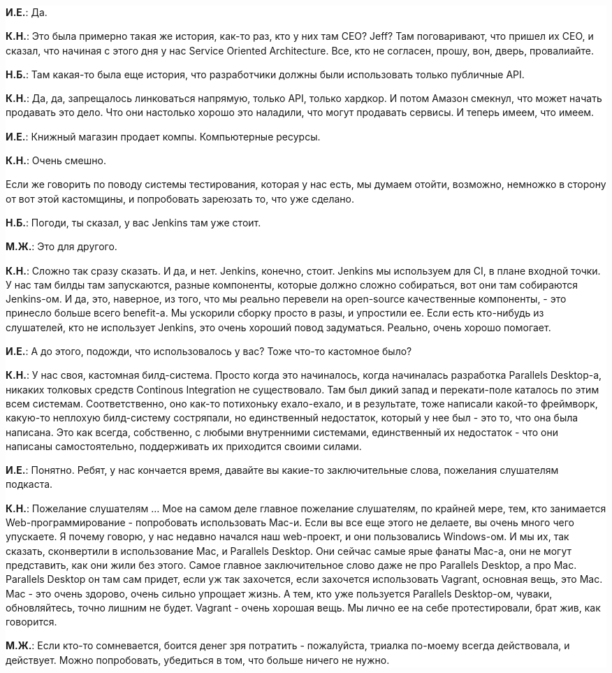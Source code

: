 **И.Е.**: Да.

**К.Н.**: Это была примерно такая же история, как-то раз, кто у них там CEO? Jeff? Там поговаривают, что пришел их CEO, и сказал, что начиная с этого дня у нас Service Oriented Architecture. Все, кто не согласен, прошу, вон, дверь, провалиайте. 

**Н.Б.**: Там какая-то была еще история, что разработчики должны были использовать только публичные API.

**К.Н.**: Да, да, запрещалось линковаться напрямую, только API, только хардкор. И потом Амазон смекнул, что может начать продавать это дело. Что они настолько хорошо это наладили, что могут продавать сервисы. И теперь имеем, что имеем.

**И.Е.**: Книжный магазин продает компы. Компьютерные ресурсы. 

**К.Н.**: Очень смешно.

Если же говорить по поводу системы тестирования, которая у нас есть, мы думаем отойти, возможно, немножко в сторону от вот этой кастомщины, и попробовать зареюзать то, что уже сделано. 

**Н.Б.**: Погоди, ты сказал, у вас Jenkins там уже стоит.

**М.Ж.**: Это для другого.

**К.Н.**: Сложно так сразу сказать. И да, и нет. Jenkins, конечно, стоит. Jenkins мы используем для CI, в плане входной точки. У нас там билды там запускаются, разные компоненты, которые должно сложно собираться, вот они там собираются Jenkins-ом. И да, это, наверное, из того, что мы реально перевели на open-source качественные компоненты, - это принесло больше всего benefit-а. Мы ускорили сборку просто в разы, и упростили ее. Если есть кто-нибудь из слушателей, кто не использует Jenkins, это очень хороший повод задуматься. Реально, очень хорошо помогает.

**И.Е.**: А до этого, подожди, что использовалось у вас? Тоже что-то кастомное было?

**К.Н.**: У нас своя, кастомная билд-система. Просто когда это начиналось, когда начиналась разработка Parallels Desktop-а, никаких толковых средств Continous Integration не существовало. Там был дикий запад и перекати-поле каталось по этим всем системам. Соответственно, оно как-то потихоньку ехало-ехало, и в результате, тоже написали какой-то фреймворк, какую-то неплохую билд-систему состряпали, но единственный недостаток, который у нее был - это то, что она была написана. Это как всегда, собственно, с любыми внутренними системами, единственный их недостаток - что они написаны самостоятельно, поддерживать их приходится своими силами.

**И.Е.**: Понятно. Ребят, у нас кончается время, давайте вы какие-то заключительные слова, пожелания слушателям подкаста. 

**К.Н.**: Пожелание слушателям … Мое на самом деле главное пожелание слушателям, по крайней мере, тем, кто  занимается Web-программирование - попробовать использовать Mac-и. Если вы все еще этого не делаете, вы очень много чего упускаете. Я почему говорю, у нас недавно начался наш web-проект, и они пользовались Windows-ом. И мы их, так сказать, сконвертили в использование Mac, и Parallels Desktop. Они сейчас самые ярые фанаты Mac-а, они не могут представить, как они жили без этого. Самое главное заключительное слово даже не про Parallels Desktop, а про Mac. Parallels Desktop он там сам придет, если уж так захочется, если захочется использовать Vagrant, основная вещь, это Mac. Mac - это очень здорово, очень сильно упрощает жизнь. А тем, кто уже пользуется Parallels Desktop-ом, чуваки, обновляйтесь, точно лишним не будет. Vagrant - очень хорошая вещь. Мы лично ее на себе протестировали, брат жив, как говорится.

**М.Ж.**: Если кто-то сомневается, боится денег зря потратить - пожалуйста, триалка по-моему всегда действовала, и действует. Можно попробовать, убедиться в том, что больше ничего не нужно.
